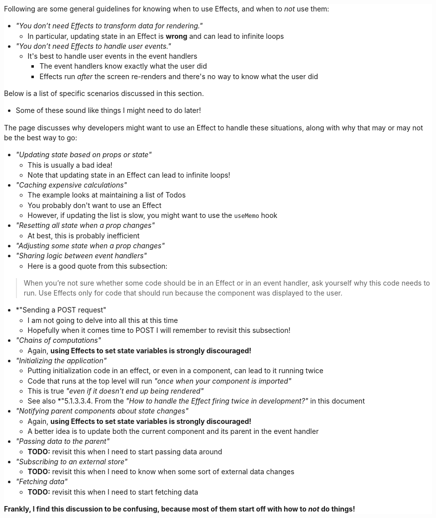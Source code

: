 Following are some general guidelines for knowing when to use Effects, and when to *not* use them:

- *"You don’t need Effects to transform data for rendering."*
  - In particular, updating state in an Effect is **wrong** and can lead to infinite loops
- *"You don’t need Effects to handle user events."*
  - It's best to handle user events in the event handlers
    - The event handlers know exactly what the user did
    - Effects run *after* the screen re-renders and there's no way to know what the user did

Below is a list of specific scenarios discussed in this section.

- Some of these sound like things I might need to do later!

The page discusses why developers might want to use an Effect to handle these situations,
along with why that may or may not be the best way to go:

- *"Updating state based on props or state"*
  - This is usually a bad idea!
  - Note that updating state in an Effect can lead to infinite loops!
- *"Caching expensive calculations"*
  - The example looks at maintaining a list of Todos
  - You probably don't want to use an Effect
  - However, if updating the list is slow, you might want to use the `useMemo` hook
- *"Resetting all state when a prop changes"*
  - At best, this is probably inefficient
- *"Adjusting some state when a prop changes"*
- *"Sharing logic between event handlers"*
  - Here is a good quote from this subsection:

> When you’re not sure whether some code should be in an Effect or in an event handler,
> ask yourself why this code needs to run.
> Use Effects only for code that should run because the component was displayed to the user.

- *"Sending a POST request"
  - I am not going to delve into all this at this time
  - Hopefully when it comes time to POST I will remember to revisit this subsection!
- *"Chains of computations"*
  - Again, **using Effects to set state variables is strongly discouraged!**
- *"Initializing the application"*
  - Putting initialization code in an effect, or even in a component, can lead to it running twice
  - Code that runs at the top level will run *"once when your component is imported"*
  - This is true *"even if it doesn't end up being rendered"*
  - See also *"5.1.3.3.4. From the *"How to handle the Effect firing twice in development?"* in this document
- *"Notifying parent components about state changes"*
  - Again, **using Effects to set state variables is strongly discouraged!**
  - A better idea is to update both the current component and its parent in the event handler
- *"Passing data to the parent"*
  - **TODO:** revisit this when I need to start passing data around
- *"Subscribing to an external store"*
  - **TODO:** revisit this when I need to know when some sort of external data changes
- *"Fetching data"*
  - **TODO:** revisit this when I need to start fetching data

**Frankly, I find this discussion to be confusing, because most of them start off with how to *not* do things!**
